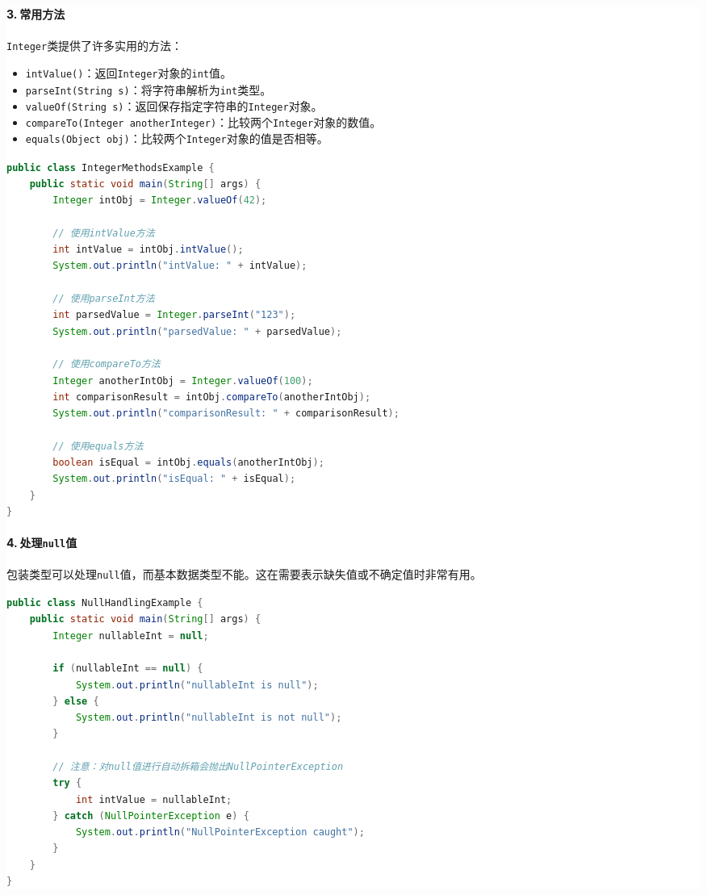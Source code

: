 #### 3. 常用方法

`Integer`类提供了许多实用的方法：

- `intValue()`：返回`Integer`对象的`int`值。
- `parseInt(String s)`：将字符串解析为`int`类型。
- `valueOf(String s)`：返回保存指定字符串的`Integer`对象。
- `compareTo(Integer anotherInteger)`：比较两个`Integer`对象的数值。
- `equals(Object obj)`：比较两个`Integer`对象的值是否相等。

```java
public class IntegerMethodsExample {
    public static void main(String[] args) {
        Integer intObj = Integer.valueOf(42);

        // 使用intValue方法
        int intValue = intObj.intValue();
        System.out.println("intValue: " + intValue);

        // 使用parseInt方法
        int parsedValue = Integer.parseInt("123");
        System.out.println("parsedValue: " + parsedValue);

        // 使用compareTo方法
        Integer anotherIntObj = Integer.valueOf(100);
        int comparisonResult = intObj.compareTo(anotherIntObj);
        System.out.println("comparisonResult: " + comparisonResult);

        // 使用equals方法
        boolean isEqual = intObj.equals(anotherIntObj);
        System.out.println("isEqual: " + isEqual);
    }
}
```

#### 4. 处理`null`值

包装类型可以处理`null`值，而基本数据类型不能。这在需要表示缺失值或不确定值时非常有用。

```java
public class NullHandlingExample {
    public static void main(String[] args) {
        Integer nullableInt = null;

        if (nullableInt == null) {
            System.out.println("nullableInt is null");
        } else {
            System.out.println("nullableInt is not null");
        }

        // 注意：对null值进行自动拆箱会抛出NullPointerException
        try {
            int intValue = nullableInt;
        } catch (NullPointerException e) {
            System.out.println("NullPointerException caught");
        }
    }
}
```
